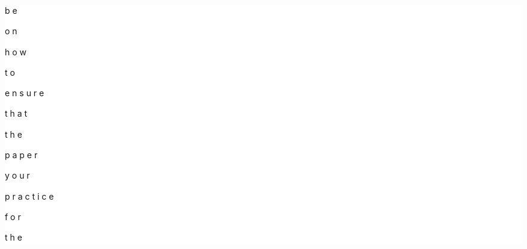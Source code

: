 b
e

o
n

h
o
w

t
o

e
n
s
u
r
e

t
h
a
t

t
h
e

p
a
p
e
r

y
o
u
r

p
r
a
c
t
i
c
e

f
o
r

t
h
e
